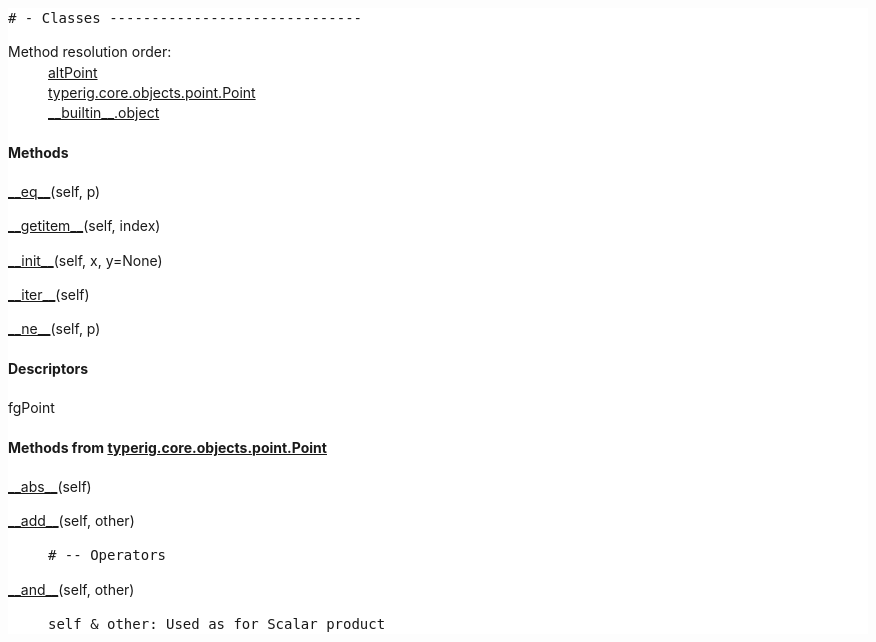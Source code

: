 
<pre class="doc" markdown="0"># - Classes ------------------------------</pre>


</dd>  <div class="mro"><dl class="mro"><dt>Method resolution order:</dt><dd><a href="./typerig.proxy.pens.outlinePen.html#altPoint">altPoint</a></dd><dd><a href="./typerig.core.objects.point.html#Point">typerig.core.objects.point.Point</a></dd><dd><a href="./__builtin__.html#object">__builtin__.object</a></dd></dl></div><h4 class="head-methods">Methods </h4><dl class="function"><dt><a name="altPoint-__eq__" href="#altPoint-__eq__"><span class="function-name">__eq__</span></a><span class="argspec">(self, p)</span></dt><dd>

<pre class="doc" markdown="0"></pre>

</dd></dl>
<dl class="function"><dt><a name="altPoint-__getitem__" href="#altPoint-__getitem__"><span class="function-name">__getitem__</span></a><span class="argspec">(self, index)</span></dt><dd>

<pre class="doc" markdown="0"></pre>

</dd></dl>
<dl class="function"><dt><a name="altPoint-__init__" href="#altPoint-__init__"><span class="function-name">__init__</span></a><span class="argspec">(self, x, y<span class="parameter-default">=None</span>)</span></dt><dd>

<pre class="doc" markdown="0"></pre>

</dd></dl>
<dl class="function"><dt><a name="altPoint-__iter__" href="#altPoint-__iter__"><span class="function-name">__iter__</span></a><span class="argspec">(self)</span></dt><dd>

<pre class="doc" markdown="0"></pre>

</dd></dl>
<dl class="function"><dt><a name="altPoint-__ne__" href="#altPoint-__ne__"><span class="function-name">__ne__</span></a><span class="argspec">(self, p)</span></dt><dd>

<pre class="doc" markdown="0"></pre>

</dd></dl>

  <h4 class="head-desc">Descriptors </h4><dl class="descriptor"><dt>fgPoint</dt>
</dl>

  <h4 class="head-methods">Methods from <a href="./typerig.core.objects.point.html#Point">typerig.core.objects.point.Point</a></h4><dl class="function"><dt><a name="altPoint-__abs__" href="#altPoint-__abs__"><span class="function-name">__abs__</span></a><span class="argspec">(self)</span></dt><dd>

<pre class="doc" markdown="0"></pre>

</dd></dl>
<dl class="function"><dt><a name="altPoint-__add__" href="#altPoint-__add__"><span class="function-name">__add__</span></a><span class="argspec">(self, other)</span></dt><dd>

<pre class="doc" markdown="0"># -- Operators</pre>

</dd></dl>
<dl class="function"><dt><a name="altPoint-__and__" href="#altPoint-__and__"><span class="function-name">__and__</span></a><span class="argspec">(self, other)</span></dt><dd>

<pre class="doc" markdown="0">self & other: Used as for Scalar product</pre>
